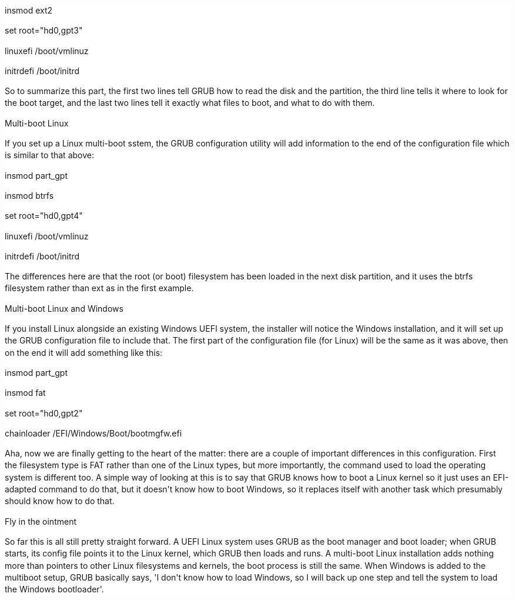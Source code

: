 insmod ext2

set root="hd0,gpt3"

linuxefi /boot/vmlinuz

initrdefi /boot/initrd

So to summarize this part, the first two lines tell GRUB how to read the disk and the partition, the third line tells it where to look for the boot target, and the last two lines tell it exactly what files to boot, and what to do with them.

Multi-boot Linux

If you set up a Linux multi-boot sstem, the GRUB configuration utility will add information to the end of the configuration file which is similar to that above:

insmod part_gpt

insmod btrfs

set root="hd0,gpt4"

linuxefi /boot/vmlinuz

initrdefi /boot/initrd

The differences here are that the root (or boot) filesystem has been loaded in the next disk partition, and it uses the btrfs filesystem rather than ext as in the first example.

Multi-boot Linux and Windows

If you install Linux alongside an existing Windows UEFI system, the installer will notice the Windows installation, and it will set up the GRUB configuration file to include that. The first part of the configuration file (for Linux) will be the same as it was above, then on the end it will add something like this:

insmod part_gpt

insmod fat

set root="hd0,gpt2"

chainloader /EFI/Windows/Boot/bootmgfw.efi

Aha, now we are finally getting to the heart of the matter: there are a couple of important differences in this configuration. First the filesystem type is FAT rather than one of the Linux types, but more importantly, the command used to load the operating system is different too. A simple way of looking at this is to say that GRUB knows how to boot a Linux kernel so it just uses an EFI-adapted command to do that, but it doesn't know how to boot Windows, so it replaces itself with another task which presumably should know how to do that.

Fly in the ointment

So far this is all still pretty straight forward. A UEFI Linux system uses GRUB as the boot manager and boot loader; when GRUB starts, its config file points it to the Linux kernel, which GRUB then loads and runs. A multi-boot Linux installation adds nothing more than pointers to other Linux filesystems and kernels, the boot process is still the same. When Windows is added to the multiboot setup, GRUB basically says, 'I don't know how to load Windows, so I will back up one step and tell the system to load the Windows bootloader'.
